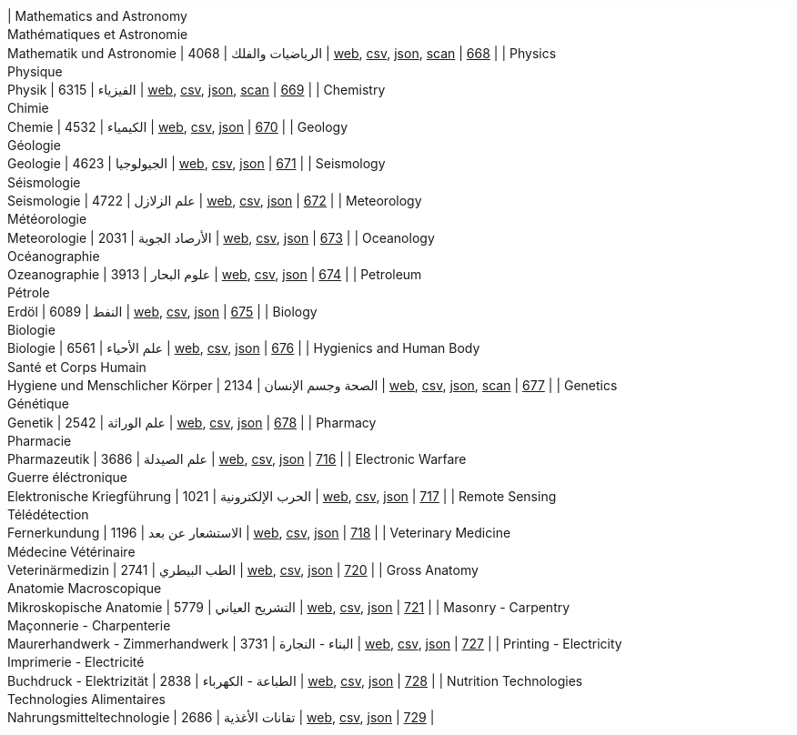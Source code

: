 | Mathematics and Astronomy<br />Mathématiques et Astronomie<br />Mathematik und Astronomie | الرياضيات والفلك | 4068 | [web](https://forzagreen.github.io/arabterm/mathematics_astronomy), [csv](data/mathematics_astronomy.csv), [json](website/src/assets/mathematics_astronomy.json), [scan](https://archive.org/details/ARA1990ENAR) | [668](http://arabterm.org/index.php?tx_3m5techdict_pi1[filterSubCategory]=668) |
| Physics<br />Physique<br />Physik | الفيزياء | 6315 | [web](https://forzagreen.github.io/arabterm/physics), [csv](data/physics.csv), [json](website/src/assets/physics.json), [scan](https://archive.org/details/Ara1989ENFRAR) | [669](http://arabterm.org/index.php?tx_3m5techdict_pi1[filterSubCategory]=669) |
| Chemistry<br />Chimie<br />Chemie | الكيمياء | 4532 | [web](https://forzagreen.github.io/arabterm/chemistry), [csv](data/chemistry.csv), [json](website/src/assets/chemistry.json) | [670](http://arabterm.org/index.php?tx_3m5techdict_pi1[filterSubCategory]=670) |
| Geology<br />Géologie<br />Geologie | الجيولوجيا | 4623 | [web](https://forzagreen.github.io/arabterm/geology), [csv](data/geology.csv), [json](website/src/assets/geology.json) | [671](http://arabterm.org/index.php?tx_3m5techdict_pi1[filterSubCategory]=671) |
| Seismology<br />Séismologie<br />Seismologie | علم الزلازل | 4722 | [web](https://forzagreen.github.io/arabterm/seismology), [csv](data/seismology.csv), [json](website/src/assets/seismology.json) | [672](http://arabterm.org/index.php?tx_3m5techdict_pi1[filterSubCategory]=672) |
| Meteorology<br />Météorologie<br />Meteorologie | الأرصاد الجوية | 2031 | [web](https://forzagreen.github.io/arabterm/meteorology), [csv](data/meteorology.csv), [json](website/src/assets/meteorology.json) | [673](http://arabterm.org/index.php?tx_3m5techdict_pi1[filterSubCategory]=673) |
| Oceanology<br />Océanographie<br />Ozeanographie | علوم البحار | 3913 | [web](https://forzagreen.github.io/arabterm/oceanology), [csv](data/oceanology.csv), [json](website/src/assets/oceanology.json) | [674](http://arabterm.org/index.php?tx_3m5techdict_pi1[filterSubCategory]=674) |
| Petroleum<br />Pétrole<br />Erdöl | النفط | 6089 | [web](https://forzagreen.github.io/arabterm/petroleum), [csv](data/petroleum.csv), [json](website/src/assets/petroleum.json) | [675](http://arabterm.org/index.php?tx_3m5techdict_pi1[filterSubCategory]=675) |
| Biology<br />Biologie<br />Biologie | علم الأحياء | 6561 | [web](https://forzagreen.github.io/arabterm/biology), [csv](data/biology.csv), [json](website/src/assets/biology.json) | [676](http://arabterm.org/index.php?tx_3m5techdict_pi1[filterSubCategory]=676) |
| Hygienics and Human Body<br />Santé et Corps Humain<br />Hygiene und Menschlicher Körper | الصحة وجسم الإنسان | 2134 | [web](https://forzagreen.github.io/arabterm/hygienics_human_body), [csv](data/hygienics_human_body.csv), [json](website/src/assets/hygienics_human_body.json), [scan](https://archive.org/details/BUR1992ENFRAR) | [677](http://arabterm.org/index.php?tx_3m5techdict_pi1[filterSubCategory]=677) |
| Genetics<br />Génétique<br />Genetik | علم الوراثة | 2542 | [web](https://forzagreen.github.io/arabterm/genetics), [csv](data/genetics.csv), [json](website/src/assets/genetics.json) | [678](http://arabterm.org/index.php?tx_3m5techdict_pi1[filterSubCategory]=678) |
| Pharmacy<br />Pharmacie<br />Pharmazeutik | علم الصيدلة | 3686 | [web](https://forzagreen.github.io/arabterm/pharmacy), [csv](data/pharmacy.csv), [json](website/src/assets/pharmacy.json) | [716](http://arabterm.org/index.php?tx_3m5techdict_pi1[filterSubCategory]=716) |
| Electronic Warfare<br />Guerre éléctronique<br />Elektronische Kriegführung | الحرب الإلكترونية | 1021 | [web](https://forzagreen.github.io/arabterm/electronic_warfare), [csv](data/electronic_warfare.csv), [json](website/src/assets/electronic_warfare.json) | [717](http://arabterm.org/index.php?tx_3m5techdict_pi1[filterSubCategory]=717) |
| Remote Sensing<br />Télédétection<br />Fernerkundung | الاستشعار عن بعد | 1196 | [web](https://forzagreen.github.io/arabterm/remote_sensing), [csv](data/remote_sensing.csv), [json](website/src/assets/remote_sensing.json) | [718](http://arabterm.org/index.php?tx_3m5techdict_pi1[filterSubCategory]=718) |
| Veterinary Medicine<br />Médecine Vétérinaire<br />Veterinärmedizin | الطب البيطري | 2741 | [web](https://forzagreen.github.io/arabterm/veterinary_medicine), [csv](data/veterinary_medicine.csv), [json](website/src/assets/veterinary_medicine.json) | [720](http://arabterm.org/index.php?tx_3m5techdict_pi1[filterSubCategory]=720) |
| Gross Anatomy<br />Anatomie Macroscopique<br />Mikroskopische Anatomie | التشريح العياني | 5779 | [web](https://forzagreen.github.io/arabterm/gross_anatomy), [csv](data/gross_anatomy.csv), [json](website/src/assets/gross_anatomy.json) | [721](http://arabterm.org/index.php?tx_3m5techdict_pi1[filterSubCategory]=721) |
| Masonry - Carpentry<br />Maçonnerie - Charpenterie<br />Maurerhandwerk - Zimmerhandwerk | البناء - النجارة | 3731 | [web](https://forzagreen.github.io/arabterm/masonry_carpentry), [csv](data/masonry_carpentry.csv), [json](website/src/assets/masonry_carpentry.json) | [727](http://arabterm.org/index.php?tx_3m5techdict_pi1[filterSubCategory]=727) |
| Printing - Electricity<br />Imprimerie - Electricité<br />Buchdruck - Elektrizität | الطباعة - الكهرباء | 2838 | [web](https://forzagreen.github.io/arabterm/printing_electricity), [csv](data/printing_electricity.csv), [json](website/src/assets/printing_electricity.json) | [728](http://arabterm.org/index.php?tx_3m5techdict_pi1[filterSubCategory]=728) |
| Nutrition Technologies<br />Technologies Alimentaires<br />Nahrungsmitteltechnologie | تقانات الأغذية | 2686 | [web](https://forzagreen.github.io/arabterm/nutrition_technologies), [csv](data/nutrition_technologies.csv), [json](website/src/assets/nutrition_technologies.json) | [729](http://arabterm.org/index.php?tx_3m5techdict_pi1[filterSubCategory]=729) |